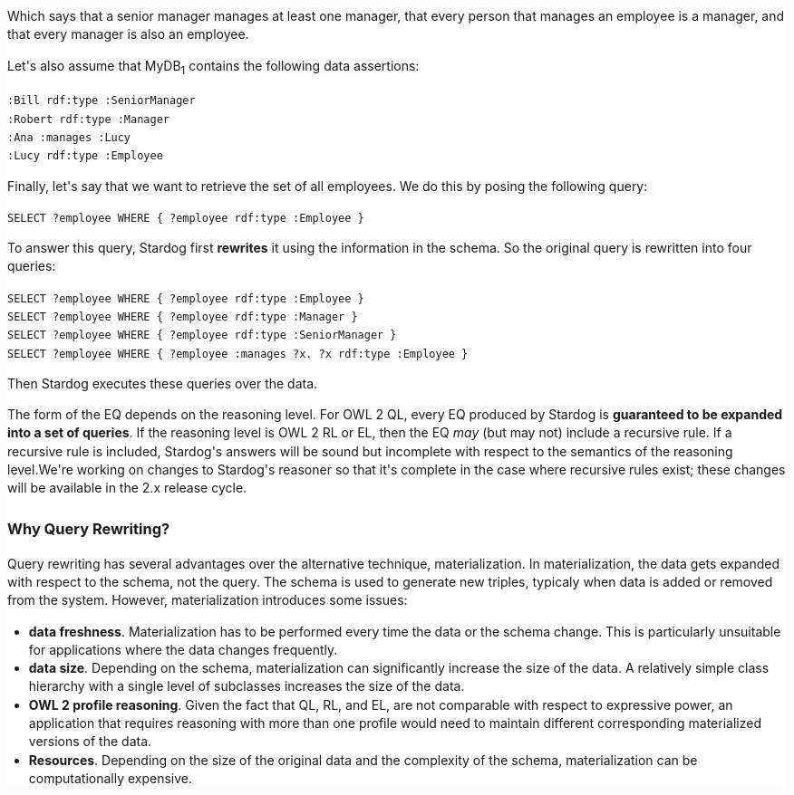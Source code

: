 Which says that a senior manager manages at least one manager, that
every person that manages an employee is a manager, and that every
manager is also an employee.

Let's also assume that MyDB<sub>1</sub>
contains the following data assertions:

```manchester
:Bill rdf:type :SeniorManager
:Robert rdf:type :Manager
:Ana :manages :Lucy
:Lucy rdf:type :Employee
```

Finally, let's say that we want to retrieve the set of all
employees. We do this by posing the following query:

```sparql
SELECT ?employee WHERE { ?employee rdf:type :Employee }
```

To answer this query, Stardog first **rewrites** it using the information in the schema. So the original query is rewritten into four queries:

```sparql
SELECT ?employee WHERE { ?employee rdf:type :Employee }
SELECT ?employee WHERE { ?employee rdf:type :Manager }
SELECT ?employee WHERE { ?employee rdf:type :SeniorManager }
SELECT ?employee WHERE { ?employee :manages ?x. ?x rdf:type :Employee }
```

Then Stardog executes these queries over the data.

The form of the EQ depends on the reasoning level. For OWL 2 QL, every
EQ produced by Stardog is **guaranteed to be expanded into a set of
queries**. If the reasoning level is OWL 2 RL or EL, then the EQ *may*
(but may not) include a recursive rule. If a recursive rule is included,
Stardog's answers will be sound but incomplete with respect to the
semantics of the reasoning level.<fn>We're working on changes to Stardog's reasoner so that it's complete in the case where recursive rules exist; these changes will be available in the 2.x release cycle.</fn>

### Why Query Rewriting?

Query rewriting has several advantages over the alternative
technique, materialization. In materialization, the data
gets expanded with respect to the schema, not the query. The
schema is used to generate new triples, typicaly when data is added or removed from the system. However, materialization introduces some issues:

-   **data freshness**. Materialization has to be performed every time
    the data or the schema change. This is particularly unsuitable for
    applications where the data changes frequently.
-   **data size**. Depending on the schema, materialization can
    significantly increase the size of the data. A relatively simple
    class hierarchy with a single level of subclasses increases the
    size of the data.
-   **OWL 2 profile reasoning**. Given the fact that QL, RL, and EL, are
    not comparable with respect to expressive power, an application that
    requires reasoning with more than one profile would need to maintain
    different corresponding materialized versions of the data.
-   **Resources**. Depending on the size of the original data and the
    complexity of the schema, materialization can be computationally
    expensive.
